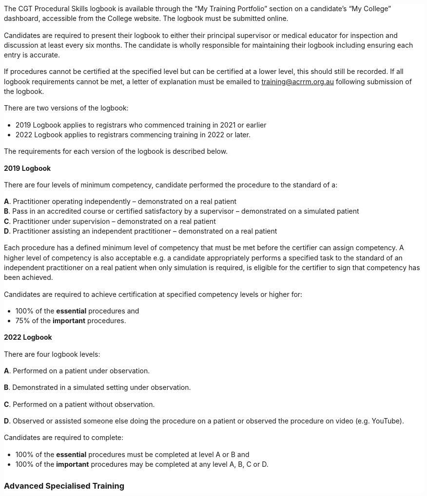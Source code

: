 The CGT Procedural Skills logbook is available through the “My Training Portfolio” section on a candidate’s “My College” dashboard, accessible from the College website.  The logbook must be submitted online.  

Candidates are required to present their logbook to either their principal supervisor or medical educator for inspection and discussion at least every six months. The candidate is wholly responsible for maintaining their logbook including ensuring each entry is accurate. 

If procedures cannot be certified at the specified level but can be certified at a lower level, this should still be recorded. If all logbook requirements cannot be met, a letter of explanation must be emailed to [training@acrrm.org.au](mailto:training@acrrm.org.au) following submission of the logbook. 

There are two versions of the logbook:

* 2019 Logbook applies to registrars who commenced training in 2021 or earlier 
* 2022 Logbook applies to registrars commencing training in 2022 or later.

The requirements for each version of the logbook is described below.

**2019 Logbook**

There are four levels of minimum competency, candidate performed the procedure to the standard of a:

**A**. Practitioner operating independently – demonstrated on a real patient\
**B**. Pass in an accredited course or certified satisfactory by a supervisor – demonstrated on a simulated patient\
**C**. Practitioner under supervision – demonstrated on a real patient\
**D**. Practitioner assisting an independent practitioner – demonstrated on a real patient

Each procedure has a defined minimum level of competency that must be met before the certifier can assign competency. A higher level of competency is also acceptable e.g. a candidate appropriately performs a specified task to the standard of an independent practitioner on a real patient when only simulation is required, is eligible for the certifier to sign that competency has been achieved.

Candidates are required to achieve certification at specified competency levels or higher for:

* 100% of the **essential** procedures and
* 75% of the **important** procedures.

**2022 Logbook** 

There are four logbook levels:

**A**. Performed on a patient under observation.

**B**. Demonstrated in a simulated setting under observation.

**C**. Performed on a patient without observation.

**D**. Observed or assisted someone else doing the procedure on a patient or observed the procedure on video (e.g. YouTube). 

Candidates are required to complete:   

* 100% of the **essential** procedures must be completed at level A or B and
* 100% of the **important** procedures may be completed at any level A, B, C or D.  

### Advanced Specialised Training
